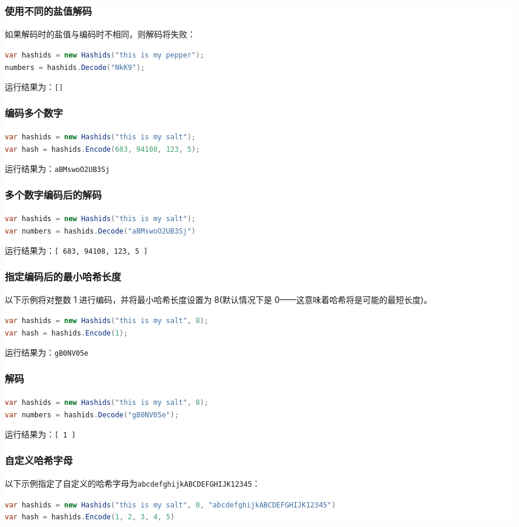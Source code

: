 ### 使用不同的盐值解码

如果解码时的盐值与编码时不相同，则解码将失败：

```csharp
var hashids = new Hashids("this is my pepper");
numbers = hashids.Decode("NkK9");
```

运行结果为：`[]`

### 编码多个数字

```csharp
var hashids = new Hashids("this is my salt");
var hash = hashids.Encode(683, 94108, 123, 5);
```

运行结果为：`aBMswoO2UB3Sj`

### 多个数字编码后的解码

```csharp
var hashids = new Hashids("this is my salt");
var numbers = hashids.Decode("aBMswoO2UB3Sj")
```

运行结果为：`[ 683, 94108, 123, 5 ]`

### 指定编码后的最小哈希长度

以下示例将对整数 1 进行编码，并将最小哈希长度设置为 8(默认情况下是 0——这意味着哈希将是可能的最短长度)。

```csharp
var hashids = new Hashids("this is my salt", 8);
var hash = hashids.Encode(1);
```

运行结果为：`gB0NV05e`

### 解码

```csharp
var hashids = new Hashids("this is my salt", 8);
var numbers = hashids.Decode("gB0NV05e");
```

运行结果为：`[ 1 ]`

### 自定义哈希字母

以下示例指定了自定义的哈希字母为`abcdefghijkABCDEFGHIJK12345`：

```csharp
var hashids = new Hashids("this is my salt", 0, "abcdefghijkABCDEFGHIJK12345")
var hash = hashids.Encode(1, 2, 3, 4, 5)
```
